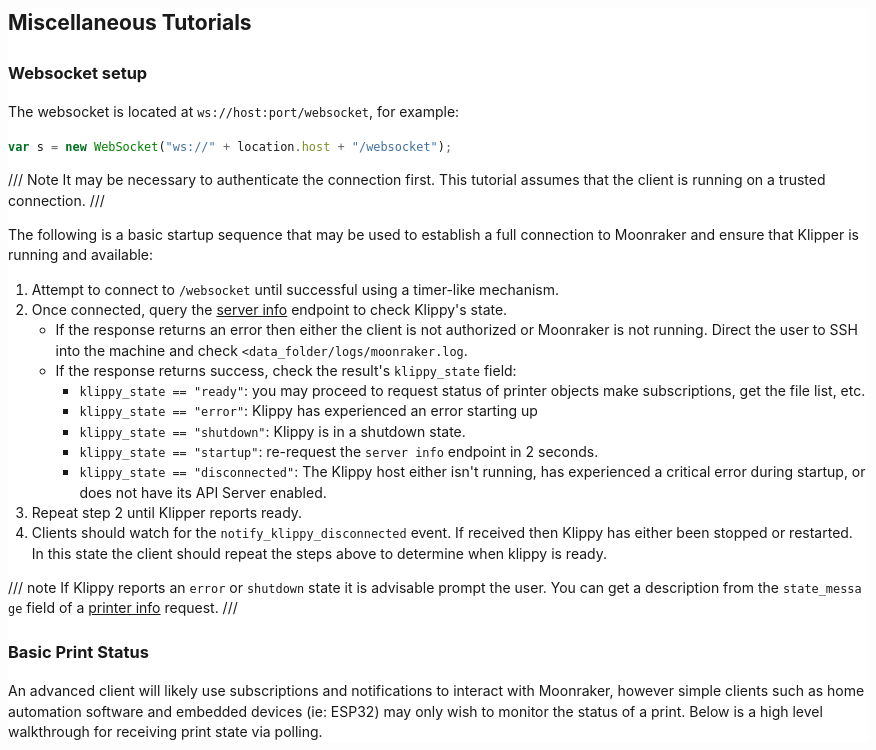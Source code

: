 ## Miscellaneous Tutorials

### Websocket setup

The websocket is located at `ws://host:port/websocket`, for example:
```javascript
var s = new WebSocket("ws://" + location.host + "/websocket");
```

/// Note
It may be necessary to authenticate the connection first.  This
tutorial assumes that the client is running on a trusted connection.
///

The following is a basic startup sequence that may be used to establish
a full connection to Moonraker and ensure that Klipper is running and
available:

1. Attempt to connect to `/websocket` until successful using a timer-like
   mechanism.
2. Once connected, query the [server info](./server.md#query-server-info)
   endpoint to check Klippy's state.
      - If the response returns an error then either the client
        is not authorized or Moonraker is not running.  Direct the user to
        SSH into the machine and check `<data_folder/logs/moonraker.log`.
      - If the response returns success, check the result's `klippy_state`
        field:
        - `klippy_state == "ready"`: you may proceed to request status of
          printer objects make subscriptions, get the file list, etc.
        - `klippy_state == "error"`:  Klippy has experienced an error
          starting up
        - `klippy_state == "shutdown"`: Klippy is in a shutdown state.
        - `klippy_state == "startup"`: re-request the `server info` endpoint in 2 seconds.
        - `klippy_state == "disconnected"`: The Klippy host either isn't running,
          has experienced a critical error during startup, or does not have its
          API Server enabled.
3. Repeat step 2 until Klipper reports ready.
4. Clients should watch for the `notify_klippy_disconnected` event.  If
   received then Klippy has either been stopped or restarted.  In this
   state the client should repeat the steps above to determine when
   klippy is ready.

/// note
If  Klippy reports an `error` or `shutdown` state it is advisable prompt
the user. You can get a description from the `state_message`
field of a [printer info](./printer.md#get-klippy-host-information) request.
///

### Basic Print Status

An advanced client will likely use subscriptions and notifications
to interact with Moonraker, however simple clients such as home automation
software and embedded devices (ie: ESP32) may only wish to monitor the
status of a print.  Below is a high level walkthrough for receiving print state
via polling.
